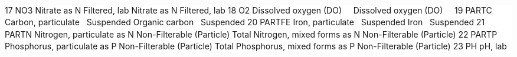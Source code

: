 <td style="text-align: right;">17</td>
<td>NO3</td>
<td>Nitrate</td>
<td>as N</td>
<td>Filtered, lab</td>
<td>Nitrate</td>
<td>as N</td>
<td>Filtered, lab</td>
</tr>
<tr>
<td style="text-align: right;">18</td>
<td>O2</td>
<td>Dissolved oxygen (DO)</td>
<td> </td>
<td> </td>
<td>Dissolved oxygen (DO)</td>
<td> </td>
<td> </td>
</tr>
<tr>
<td style="text-align: right;">19</td>
<td>PARTC</td>
<td>Carbon, particulate</td>
<td> </td>
<td>Suspended</td>
<td>Organic carbon</td>
<td> </td>
<td>Suspended</td>
</tr>
<tr>
<td style="text-align: right;">20</td>
<td>PARTFE</td>
<td>Iron, particulate</td>
<td> </td>
<td>Suspended</td>
<td>Iron</td>
<td> </td>
<td>Suspended</td>
</tr>
<tr>
<td style="text-align: right;">21</td>
<td>PARTN</td>
<td>Nitrogen, particulate</td>
<td>as N</td>
<td>Non-Filterable (Particle)</td>
<td>Total Nitrogen, mixed forms</td>
<td>as N</td>
<td>Non-Filterable (Particle)</td>
</tr>
<tr>
<td style="text-align: right;">22</td>
<td>PARTP</td>
<td>Phosphorus, particulate</td>
<td>as P</td>
<td>Non-Filterable (Particle)</td>
<td>Total Phosphorus, mixed forms</td>
<td>as P</td>
<td>Non-Filterable (Particle)</td>
</tr>
<tr>
<td style="text-align: right;">23</td>
<td>PH</td>
<td>pH, lab</td>
<td> </td>
